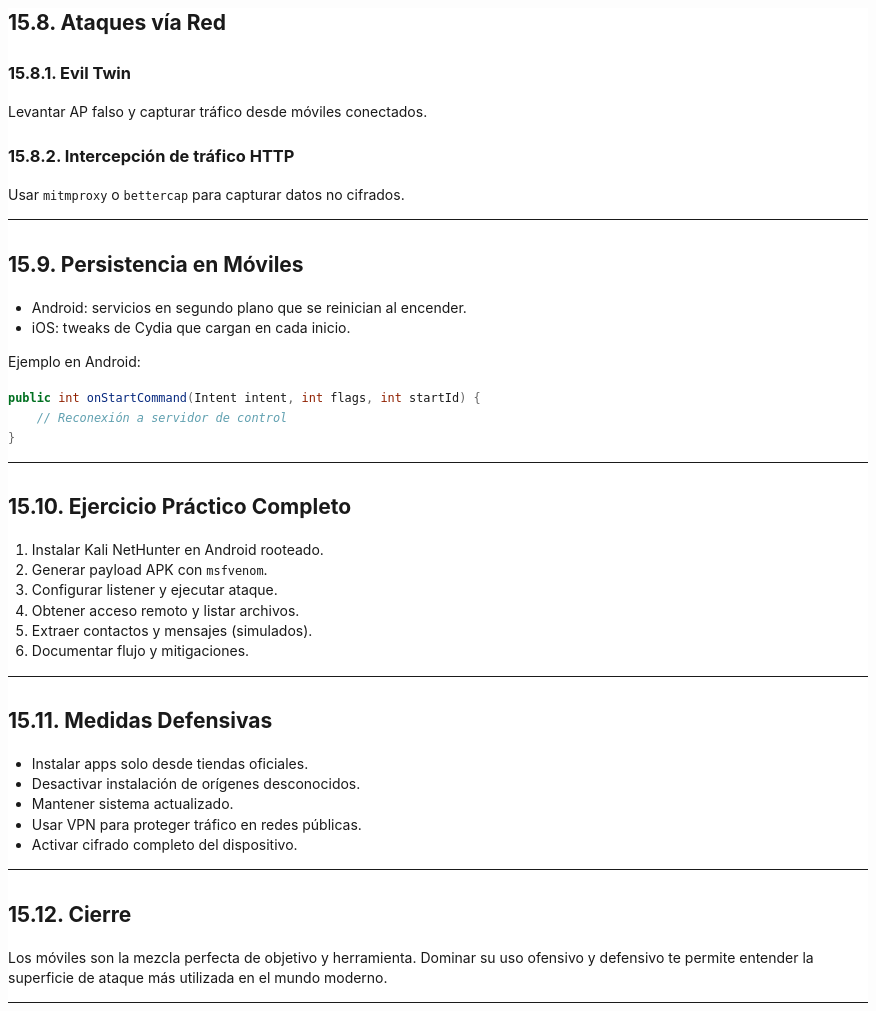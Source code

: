 ## 15.8. Ataques vía Red

### 15.8.1. Evil Twin

Levantar AP falso y capturar tráfico desde móviles conectados.

### 15.8.2. Intercepción de tráfico HTTP

Usar `mitmproxy` o `bettercap` para capturar datos no cifrados.

---

## 15.9. Persistencia en Móviles

* Android: servicios en segundo plano que se reinician al encender.
* iOS: tweaks de Cydia que cargan en cada inicio.

Ejemplo en Android:

```java
public int onStartCommand(Intent intent, int flags, int startId) {
    // Reconexión a servidor de control
}
```

---

## 15.10. Ejercicio Práctico Completo

1. Instalar Kali NetHunter en Android rooteado.
2. Generar payload APK con `msfvenom`.
3. Configurar listener y ejecutar ataque.
4. Obtener acceso remoto y listar archivos.
5. Extraer contactos y mensajes (simulados).
6. Documentar flujo y mitigaciones.

---

## 15.11. Medidas Defensivas

* Instalar apps solo desde tiendas oficiales.
* Desactivar instalación de orígenes desconocidos.
* Mantener sistema actualizado.
* Usar VPN para proteger tráfico en redes públicas.
* Activar cifrado completo del dispositivo.

---

## 15.12. Cierre

Los móviles son la mezcla perfecta de objetivo y herramienta. Dominar su uso ofensivo y defensivo te permite entender la superficie de ataque más utilizada en el mundo moderno.

---